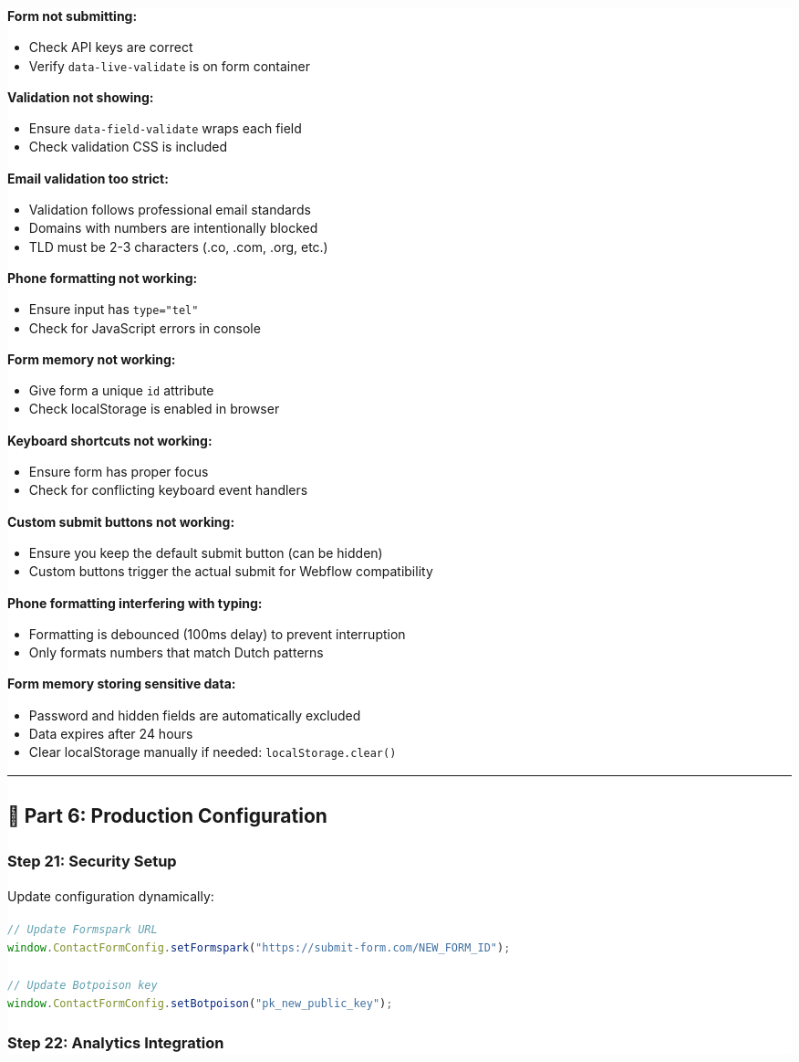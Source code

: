 **Form not submitting:**
- Check API keys are correct
- Verify `data-live-validate` is on form container

**Validation not showing:**  
- Ensure `data-field-validate` wraps each field
- Check validation CSS is included

**Email validation too strict:**
- Validation follows professional email standards
- Domains with numbers are intentionally blocked
- TLD must be 2-3 characters (.co, .com, .org, etc.)

**Phone formatting not working:**
- Ensure input has `type="tel"`
- Check for JavaScript errors in console

**Form memory not working:**
- Give form a unique `id` attribute
- Check localStorage is enabled in browser

**Keyboard shortcuts not working:**
- Ensure form has proper focus
- Check for conflicting keyboard event handlers

**Custom submit buttons not working:**
- Ensure you keep the default submit button (can be hidden)
- Custom buttons trigger the actual submit for Webflow compatibility

**Phone formatting interfering with typing:**
- Formatting is debounced (100ms delay) to prevent interruption
- Only formats numbers that match Dutch patterns

**Form memory storing sensitive data:**
- Password and hidden fields are automatically excluded
- Data expires after 24 hours
- Clear localStorage manually if needed: `localStorage.clear()`

---

## 🎯 Part 6: Production Configuration

### Step 21: Security Setup

Update configuration dynamically:

```javascript
// Update Formspark URL
window.ContactFormConfig.setFormspark("https://submit-form.com/NEW_FORM_ID");

// Update Botpoison key  
window.ContactFormConfig.setBotpoison("pk_new_public_key");
```

### Step 22: Analytics Integration
